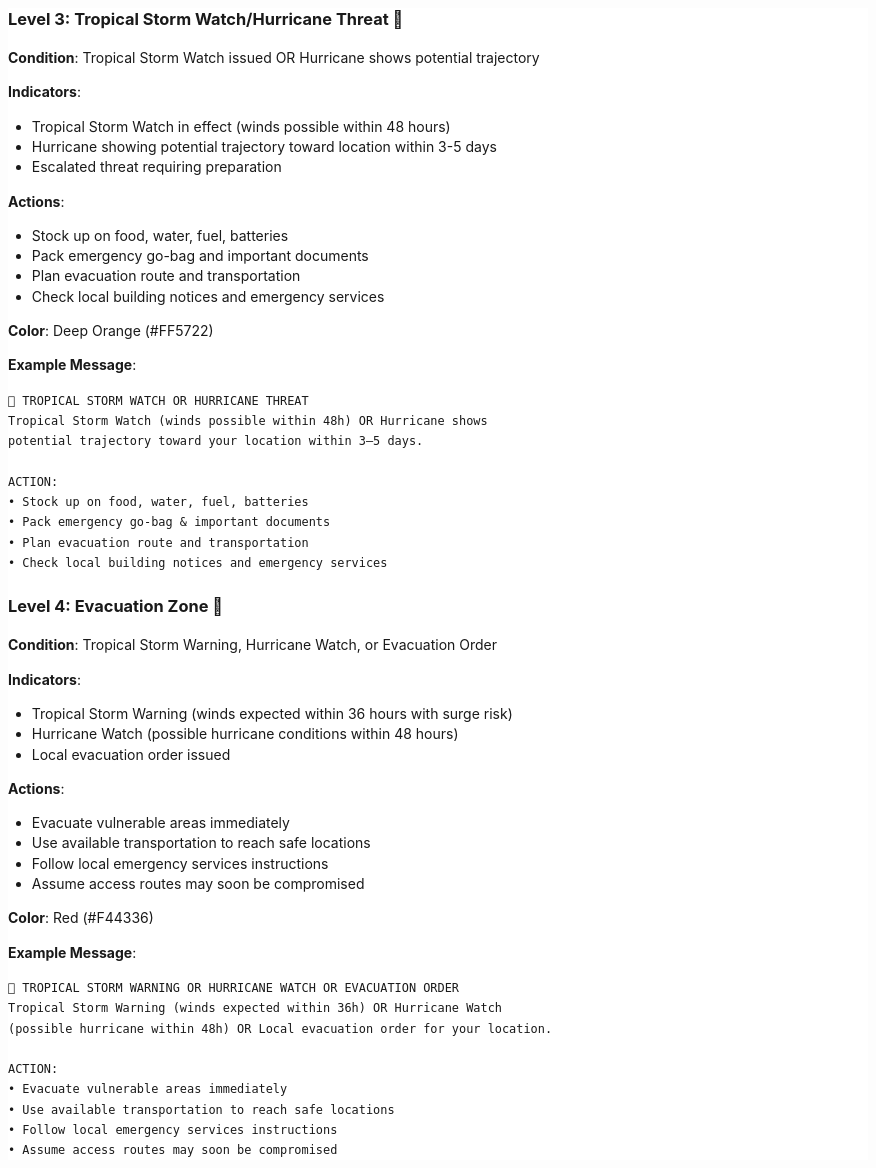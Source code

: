 ### Level 3: Tropical Storm Watch/Hurricane Threat 🛑

**Condition**: Tropical Storm Watch issued OR Hurricane shows potential trajectory

**Indicators**:
- Tropical Storm Watch in effect (winds possible within 48 hours)
- Hurricane showing potential trajectory toward location within 3-5 days
- Escalated threat requiring preparation

**Actions**:
- Stock up on food, water, fuel, batteries
- Pack emergency go-bag and important documents
- Plan evacuation route and transportation
- Check local building notices and emergency services

**Color**: Deep Orange (#FF5722)

**Example Message**:
```
🛑 TROPICAL STORM WATCH OR HURRICANE THREAT
Tropical Storm Watch (winds possible within 48h) OR Hurricane shows 
potential trajectory toward your location within 3–5 days.

ACTION:
• Stock up on food, water, fuel, batteries
• Pack emergency go-bag & important documents
• Plan evacuation route and transportation
• Check local building notices and emergency services
```

### Level 4: Evacuation Zone 🚨

**Condition**: Tropical Storm Warning, Hurricane Watch, or Evacuation Order

**Indicators**:
- Tropical Storm Warning (winds expected within 36 hours with surge risk)
- Hurricane Watch (possible hurricane conditions within 48 hours)
- Local evacuation order issued

**Actions**:
- Evacuate vulnerable areas immediately
- Use available transportation to reach safe locations
- Follow local emergency services instructions
- Assume access routes may soon be compromised

**Color**: Red (#F44336)

**Example Message**:
```
🚨 TROPICAL STORM WARNING OR HURRICANE WATCH OR EVACUATION ORDER
Tropical Storm Warning (winds expected within 36h) OR Hurricane Watch 
(possible hurricane within 48h) OR Local evacuation order for your location.

ACTION:
• Evacuate vulnerable areas immediately
• Use available transportation to reach safe locations
• Follow local emergency services instructions
• Assume access routes may soon be compromised
```
